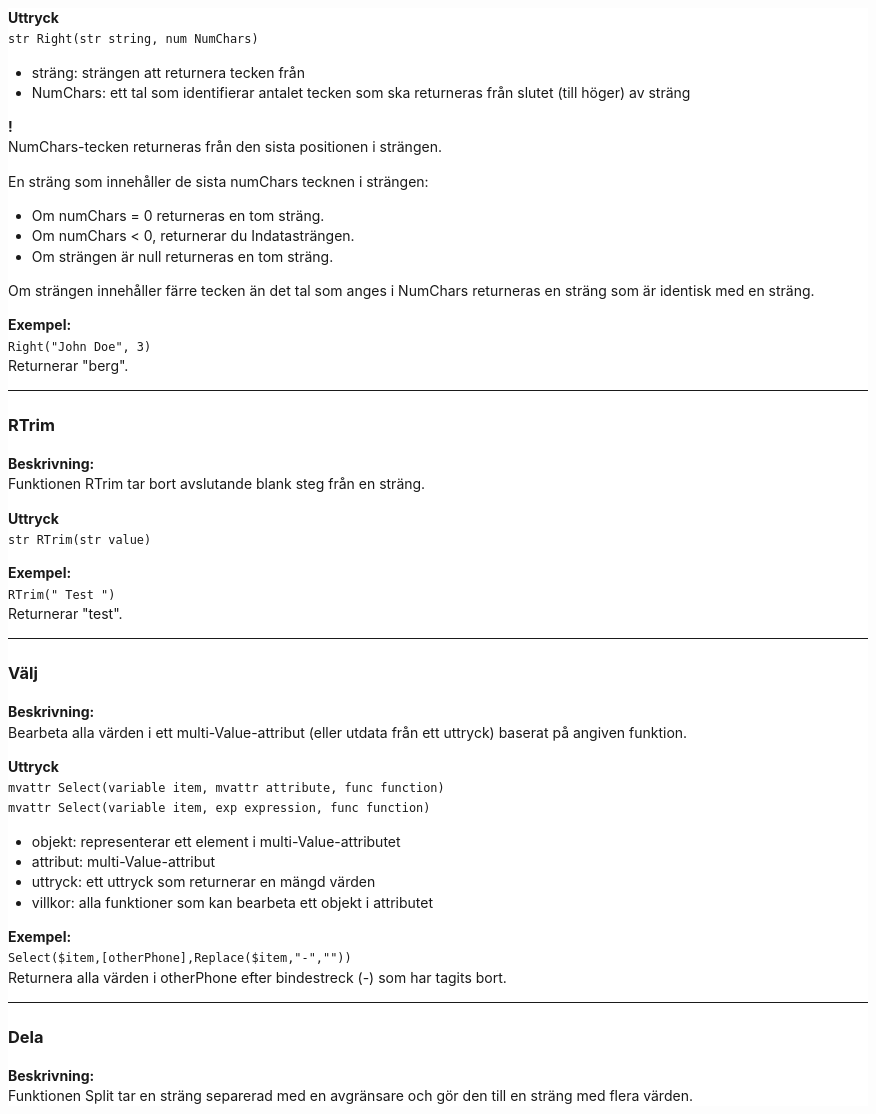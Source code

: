 **Uttryck**  
`str Right(str string, num NumChars)`

* sträng: strängen att returnera tecken från
* NumChars: ett tal som identifierar antalet tecken som ska returneras från slutet (till höger) av sträng

**!**  
NumChars-tecken returneras från den sista positionen i strängen.

En sträng som innehåller de sista numChars tecknen i strängen:

* Om numChars = 0 returneras en tom sträng.
* Om numChars < 0, returnerar du Indatasträngen.
* Om strängen är null returneras en tom sträng.

Om strängen innehåller färre tecken än det tal som anges i NumChars returneras en sträng som är identisk med en sträng.

**Exempel:**  
`Right("John Doe", 3)`  
Returnerar "berg".

---
### <a name="rtrim"></a>RTrim
**Beskrivning:**  
Funktionen RTrim tar bort avslutande blank steg från en sträng.

**Uttryck**  
`str RTrim(str value)`

**Exempel:**  
`RTrim(" Test ")`  
Returnerar "test".

---
### <a name="select"></a>Välj
**Beskrivning:**  
Bearbeta alla värden i ett multi-Value-attribut (eller utdata från ett uttryck) baserat på angiven funktion.

**Uttryck**  
`mvattr Select(variable item, mvattr attribute, func function)`  
`mvattr Select(variable item, exp expression, func function)`

* objekt: representerar ett element i multi-Value-attributet
* attribut: multi-Value-attribut
* uttryck: ett uttryck som returnerar en mängd värden
* villkor: alla funktioner som kan bearbeta ett objekt i attributet

**Exempel:**  
`Select($item,[otherPhone],Replace($item,"-",""))`  
Returnera alla värden i otherPhone efter bindestreck (-) som har tagits bort.

---
### <a name="split"></a>Dela
**Beskrivning:**  
Funktionen Split tar en sträng separerad med en avgränsare och gör den till en sträng med flera värden.

